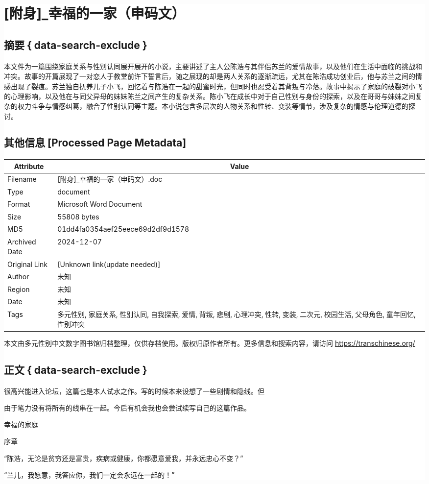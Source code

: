 # [附身]_幸福的一家（申码文）



## 摘要  { data-search-exclude }


本文件为一篇围绕家庭关系与性别认同展开展开的小说，主要讲述了主人公陈浩与其伴侣苏兰的爱情故事，以及他们在生活中面临的挑战和冲突。故事的开篇展现了一对恋人于教堂前许下誓言后，随之展现的却是两人关系的逐渐疏远，尤其在陈浩成功创业后，他与苏兰之间的情感出现了裂痕。苏兰独自抚养儿子小飞，回忆着与陈浩在一起的甜蜜时光，但同时也忍受着其背叛与冷落。故事中揭示了家庭的破裂对小飞的心理影响，以及他在与同父异母的妹妹陈兰之间产生的复杂关系。陈小飞在成长中对于自己性别与身份的探索，以及在哥哥与妹妹之间复杂的权力斗争与情感纠葛，融合了性别认同等主题。本小说包含多层次的人物关系和性转、变装等情节，涉及复杂的情感与伦理道德的探讨。



## 其他信息 [Processed Page Metadata]

| Attribute       | Value                                  |
|-----------------|----------------------------------------|
| Filename        | [附身]_幸福的一家（申码文）.doc                             |
| Type            | document                                 |
| Format          | Microsoft Word Document                               |
| Size            | 55808 bytes                           |
| MD5             | 01dd4fa0354aef25eece69d2df9d1578                                  |
| Archived Date   | 2024-12-07                             |
| Original Link   | [Unknown link(update needed)]                         |
| Author          | 未知                               |
| Region          | 未知                               |
| Date            | 未知                                 |
| Tags            | 多元性别, 家庭关系, 性别认同, 自我探索, 爱情, 背叛, 悲剧, 心理冲突, 性转, 变装, 二次元, 校园生活, 父母角色, 童年回忆, 性别冲突                                 |

本文由多元性别中文数字图书馆归档整理，仅供存档使用。版权归原作者所有。更多信息和搜索内容，请访问 <https://transchinese.org/>


## 正文 { data-search-exclude }


很高兴能进入论坛，这篇也是本人试水之作。写的时候本来设想了一些剧情和隐线。但

由于笔力没有将所有的线串在一起。今后有机会我也会尝试续写自己的这篇作品。

幸福的家庭

序章

“陈浩，无论是贫穷还是富贵，疾病或健康，你都愿意爱我，并永远忠心不变？”

“兰儿，我愿意，我答应你，我们一定会永远在一起的！”
